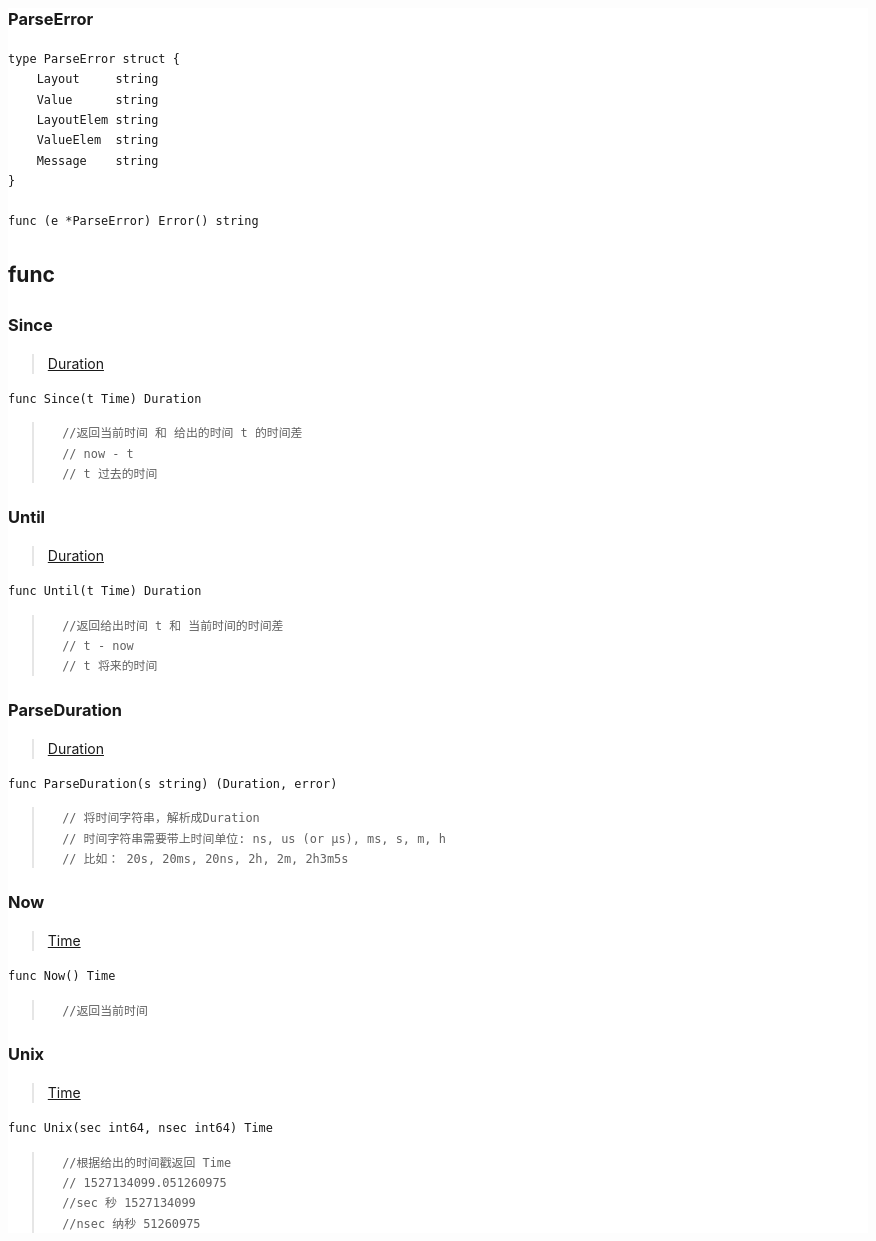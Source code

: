 ### ParseError
	type ParseError struct {
		Layout     string
		Value      string
		LayoutElem string
		ValueElem  string
		Message    string
	}

	func (e *ParseError) Error() string

## func
### Since
>[Duration](#duration)

	func Since(t Time) Duration
>		//返回当前时间 和 给出的时间 t 的时间差
>		// now - t
>		// t 过去的时间

### Until
>[Duration](#duration)

	func Until(t Time) Duration
>		//返回给出时间 t 和 当前时间的时间差
>		// t - now
>		// t 将来的时间

### ParseDuration
>[Duration](#duration)

	func ParseDuration(s string) (Duration, error)
>		// 将时间字符串，解析成Duration
>		// 时间字符串需要带上时间单位: ns, us (or µs), ms, s, m, h
>		// 比如： 20s, 20ms, 20ns, 2h, 2m, 2h3m5s

### Now
>[Time](#time)

	func Now() Time
>		//返回当前时间

### Unix
>[Time](#time)

	func Unix(sec int64, nsec int64) Time
>		//根据给出的时间戳返回 Time
>		// 1527134099.051260975
>		//sec 秒 1527134099
>		//nsec 纳秒 51260975

